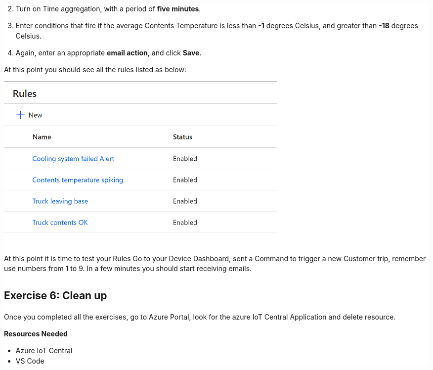 2. Turn on Time aggregation, with a period of **five minutes**.

3. Enter conditions that fire if the average Contents Temperature is less than **-1** degrees Celsius, and greater than **-18** degrees Celsius.

4. Again, enter an appropriate **email action**, and click **Save**.

At this point you should see all the rules listed as below:

 ![Rules Temp](./media/rules-all.png 'New Rule Temp System')


At this point it is time to test your Rules Go to your Device Dashboard, sent a Command to trigger a new Customer trip, remember use numbers from 1 to 9.
In a few minutes you should start receiving emails.

## Exercise 6: Clean up ## 

Once you completed all the exercises, go to Azure Portal, look for the azure IoT Central Application and delete resource.

**Resources Needed**
- Azure IoT Central
- VS Code
